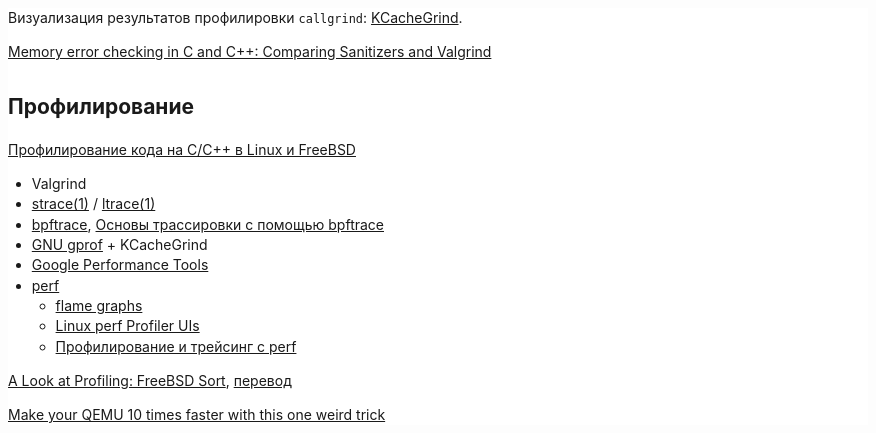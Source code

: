 Визуализация результатов профилировки `callgrind`: [KCacheGrind](http://kcachegrind.sourceforge.net/html/Home.html).

[Memory error checking in C and C++: Comparing Sanitizers and Valgrind](https://developers.redhat.com/blog/2021/05/05/memory-error-checking-in-c-and-c-comparing-sanitizers-and-valgrind)

## Профилирование

[Профилирование кода на C/C++ в Linux и FreeBSD](https://eax.me/c-cpp-profiling/)

* Valgrind
* [strace(1)](https://man7.org/linux/man-pages/man1/strace.1.html) / [ltrace(1)](https://man7.org/linux/man-pages/man1/ltrace.1.html)
* [bpftrace](https://bpftrace.org), [Основы трассировки с помощью bpftrace](https://eax.me/bpftrace)
* [GNU gprof](http://sourceware.org/binutils/docs/gprof) + KCacheGrind
* [Google Performance Tools](https://github.com/gperftools/gperftools)
* [perf](http://perf.wiki.kernel.org)
  * [flame graphs](http://brendangregg.com/perf.html#FlameGraphs)
  * [Linux perf Profiler UIs](https://markhansen.co.nz/profiler-uis)
  * [Профилирование и трейсинг с perf](https://habr.com/ru/company/first/blog/442738)

[A Look at Profiling: FreeBSD Sort](https://freebsdfoundation.org/blog/a-look-at-profiling-freebsd-sort), [перевод](https://habr.com/ru/company/otus/blog/667286)

[Make your QEMU 10 times faster with this one weird trick](https://determinate.systems/posts/qemu-fix)
